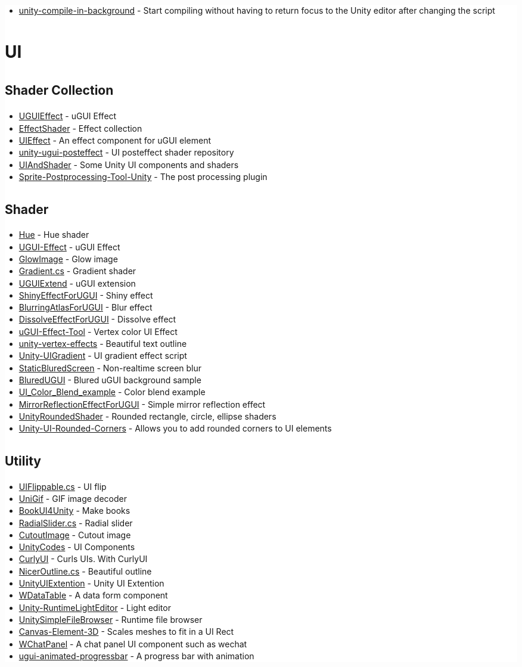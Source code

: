 - [unity-compile-in-background](https://github.com/baba-s/unity-compile-in-background) - Start compiling without having to return focus to the Unity editor after changing the script

# UI

## Shader Collection

- [UGUIEffect](https://github.com/AsehesL/UGUIEffect) - uGUI Effect
- [EffectShader](https://github.com/inoook/EffectShader) - Effect collection
- [UIEffect](https://github.com/mob-sakai/UIEffect) - An effect component for uGUI element
- [unity-ugui-posteffect](https://github.com/butter-cookies/unity-ugui-posteffect) - UI posteffect shader repository
- [UIAndShader](https://github.com/blueberryzzz/UIAndShader) - Some Unity UI components and shaders
- [Sprite-Postprocessing-Tool-Unity](https://github.com/rozx/Sprite-Postprocessing-Tool-Unity) - The post processing plugin

## Shader

- [Hue](https://github.com/teach310/Hue) - Hue shader
- [UGUI-Effect](https://github.com/MoonAntonio/UGUI-Effect) - uGUI Effect
- [GlowImage](https://github.com/SylarLi/GlowImage) - Glow image
- [Gradient.cs](https://gist.github.com/baba-s/5bca127fc68b666d96834cd9d91b906d) - Gradient shader
- [UGUIExtend](https://github.com/L-Lawliet/UGUIExtend) - uGUI extension
- [ShinyEffectForUGUI](https://github.com/mob-sakai/ShinyEffectForUGUI) - Shiny effect
- [BlurringAtlasForUGUI](https://github.com/mob-sakai/BlurringAtlasForUGUI) - Blur effect
- [DissolveEffectForUGUI](https://github.com/mob-sakai/DissolveEffectForUGUI) - Dissolve effect
- [uGUI-Effect-Tool](https://github.com/WestHillApps/uGUI-Effect-Tool) - Vertex color UI Effect
- [unity-vertex-effects](https://github.com/n-yoda/unity-vertex-effects) - Beautiful text outline
- [Unity-UIGradient](https://github.com/azixMcAze/Unity-UIGradient) - UI gradient effect script
- [StaticBluredScreen](https://github.com/mob-sakai/StaticBluredScreen) - Non-realtime screen blur
- [BluredUGUI](https://github.com/edom18/BluredUGUI) - Blured uGUI background sample
- [UI_Color_Blend_example](https://github.com/mochi5420/UI_Color_Blend_example) - Color blend example
- [MirrorReflectionEffectForUGUI](https://github.com/mob-sakai/MirrorReflectionEffectForUGUI) - Simple mirror reflection effect
- [UnityRoundedShader](https://github.com/sunduk/UnityRoundedShader) - Rounded rectangle, circle, ellipse shaders
- [Unity-UI-Rounded-Corners](https://github.com/Nobinator/Unity-UI-Rounded-Corners) - Allows you to add rounded corners to UI elements

## Utility

- [UIFlippable.cs](https://gist.github.com/baba-s/6c7d44e117d157c39e4c696b110e767f) - UI flip
- [UniGif](https://github.com/WestHillApps/UniGif) - GIF image decoder
- [BookUI4Unity](https://github.com/FriendSea/BookUI4Unity) - Make books
- [RadialSlider.cs](https://gist.github.com/baba-s/100b68db60da4e564356d836be44876e) - Radial slider
- [CutoutImage](https://github.com/hiryma/UnitySamples/tree/master/CutoutImage) - Cutout image
- [UnityCodes](https://github.com/ll4080333/UnityCodes) - UI Components
- [CurlyUI](https://github.com/Titinious/CurlyUI) - Curls UIs. With CurlyUI
- [NicerOutline.cs](https://gist.github.com/baba-s/6a8e9956afea8b7d97c6e973529141ab) - Beautiful outline
- [UnityUIExtention](https://github.com/eral/UnityUIExtention) - Unity UI Extention
- [WDataTable](https://github.com/warmtrue/WDataTable) - A data form component
- [Unity-RuntimeLightEditor](https://github.com/webocs/Unity-RuntimeLightEditor) - Light editor
- [UnitySimpleFileBrowser](https://github.com/yasirkula/UnitySimpleFileBrowser) - Runtime file browser
- [Canvas-Element-3D](https://github.com/j-bbr/Canvas-Element-3D) - Scales meshes to fit in a UI Rect
- [WChatPanel](https://github.com/warmtrue/WChatPanel) - A chat panel UI component such as wechat
- [ugui-animated-progressbar](https://github.com/baba-s/ugui-animated-progressbar) - A progress bar with animation